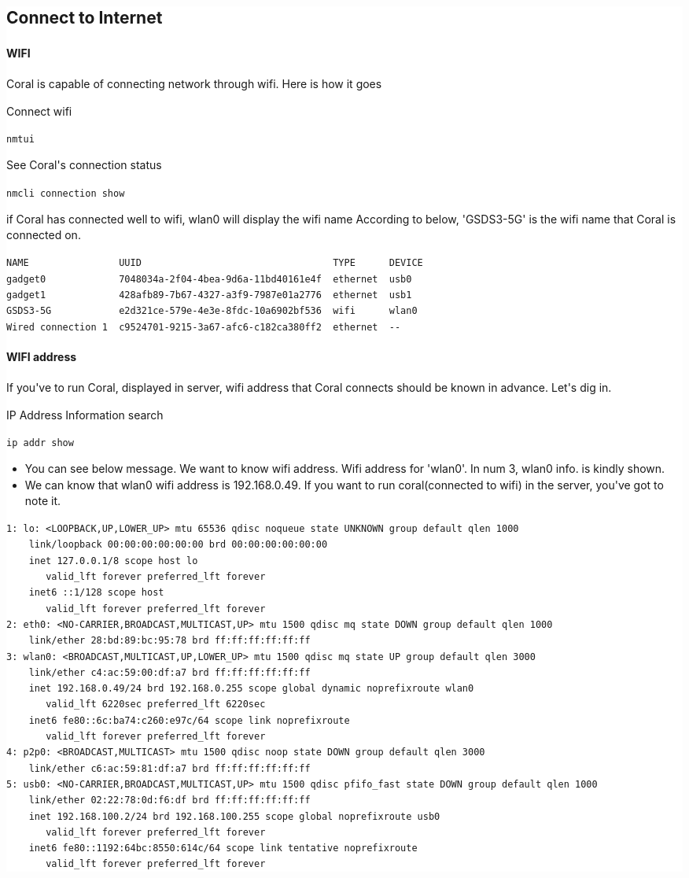 

## Connect to Internet
#### WIFI  
Coral is capable of connecting network through wifi.
Here is how it goes

Connect wifi
```
nmtui
```

See Coral's connection status
```
nmcli connection show
```

if Coral has connected well to wifi, wlan0 will display the wifi name According to below, 'GSDS3-5G' is the wifi name that Coral is connected on.  

```
NAME                UUID                                  TYPE      DEVICE 
gadget0             7048034a-2f04-4bea-9d6a-11bd40161e4f  ethernet  usb0   
gadget1             428afb89-7b67-4327-a3f9-7987e01a2776  ethernet  usb1   
GSDS3-5G            e2d321ce-579e-4e3e-8fdc-10a6902bf536  wifi      wlan0  
Wired connection 1  c9524701-9215-3a67-afc6-c182ca380ff2  ethernet  --
```


#### WIFI address 
If you've to run Coral, displayed in server, wifi address that Coral connects should be known in advance. Let's dig in.

IP Address Information search  

```
ip addr show
```

* You can see below message. We want to know wifi address. Wifi address for 'wlan0'. In num 3, wlan0 info. is kindly shown. 
* We can know that wlan0 wifi address is 192.168.0.49. If you want to run coral(connected to wifi) in the server, you've got to note it.

```
1: lo: <LOOPBACK,UP,LOWER_UP> mtu 65536 qdisc noqueue state UNKNOWN group default qlen 1000
    link/loopback 00:00:00:00:00:00 brd 00:00:00:00:00:00
    inet 127.0.0.1/8 scope host lo
       valid_lft forever preferred_lft forever
    inet6 ::1/128 scope host 
       valid_lft forever preferred_lft forever
2: eth0: <NO-CARRIER,BROADCAST,MULTICAST,UP> mtu 1500 qdisc mq state DOWN group default qlen 1000
    link/ether 28:bd:89:bc:95:78 brd ff:ff:ff:ff:ff:ff
3: wlan0: <BROADCAST,MULTICAST,UP,LOWER_UP> mtu 1500 qdisc mq state UP group default qlen 3000
    link/ether c4:ac:59:00:df:a7 brd ff:ff:ff:ff:ff:ff
    inet 192.168.0.49/24 brd 192.168.0.255 scope global dynamic noprefixroute wlan0
       valid_lft 6220sec preferred_lft 6220sec
    inet6 fe80::6c:ba74:c260:e97c/64 scope link noprefixroute 
       valid_lft forever preferred_lft forever
4: p2p0: <BROADCAST,MULTICAST> mtu 1500 qdisc noop state DOWN group default qlen 3000
    link/ether c6:ac:59:81:df:a7 brd ff:ff:ff:ff:ff:ff
5: usb0: <NO-CARRIER,BROADCAST,MULTICAST,UP> mtu 1500 qdisc pfifo_fast state DOWN group default qlen 1000
    link/ether 02:22:78:0d:f6:df brd ff:ff:ff:ff:ff:ff
    inet 192.168.100.2/24 brd 192.168.100.255 scope global noprefixroute usb0
       valid_lft forever preferred_lft forever
    inet6 fe80::1192:64bc:8550:614c/64 scope link tentative noprefixroute 
       valid_lft forever preferred_lft forever
```